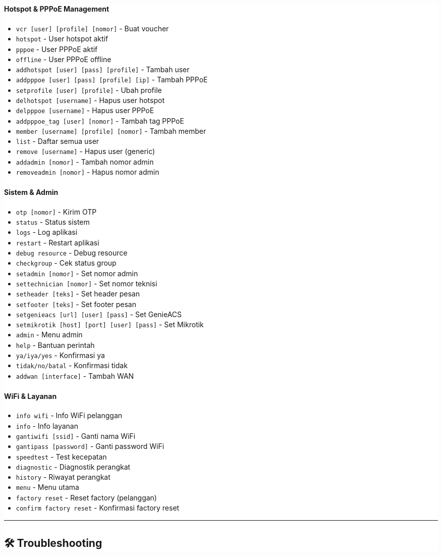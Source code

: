 #### Hotspot & PPPoE Management
- `vcr [user] [profile] [nomor]` - Buat voucher
- `hotspot` - User hotspot aktif
- `pppoe` - User PPPoE aktif
- `offline` - User PPPoE offline
- `addhotspot [user] [pass] [profile]` - Tambah user
- `addpppoe [user] [pass] [profile] [ip]` - Tambah PPPoE
- `setprofile [user] [profile]` - Ubah profile
- `delhotspot [username]` - Hapus user hotspot
- `delpppoe [username]` - Hapus user PPPoE
- `addpppoe_tag [user] [nomor]` - Tambah tag PPPoE
- `member [username] [profile] [nomor]` - Tambah member
- `list` - Daftar semua user
- `remove [username]` - Hapus user (generic)
- `addadmin [nomor]` - Tambah nomor admin
- `removeadmin [nomor]` - Hapus nomor admin

#### Sistem & Admin
- `otp [nomor]` - Kirim OTP
- `status` - Status sistem
- `logs` - Log aplikasi
- `restart` - Restart aplikasi
- `debug resource` - Debug resource
- `checkgroup` - Cek status group
- `setadmin [nomor]` - Set nomor admin
- `settechnician [nomor]` - Set nomor teknisi
- `setheader [teks]` - Set header pesan
- `setfooter [teks]` - Set footer pesan
- `setgenieacs [url] [user] [pass]` - Set GenieACS
- `setmikrotik [host] [port] [user] [pass]` - Set Mikrotik
- `admin` - Menu admin
- `help` - Bantuan perintah
- `ya/iya/yes` - Konfirmasi ya
- `tidak/no/batal` - Konfirmasi tidak
- `addwan [interface]` - Tambah WAN

#### WiFi & Layanan
- `info wifi` - Info WiFi pelanggan
- `info` - Info layanan
- `gantiwifi [ssid]` - Ganti nama WiFi
- `gantipass [password]` - Ganti password WiFi
- `speedtest` - Test kecepatan
- `diagnostic` - Diagnostik perangkat
- `history` - Riwayat perangkat
- `menu` - Menu utama
- `factory reset` - Reset factory (pelanggan)
- `confirm factory reset` - Konfirmasi factory reset

---

## 🛠️ Troubleshooting
